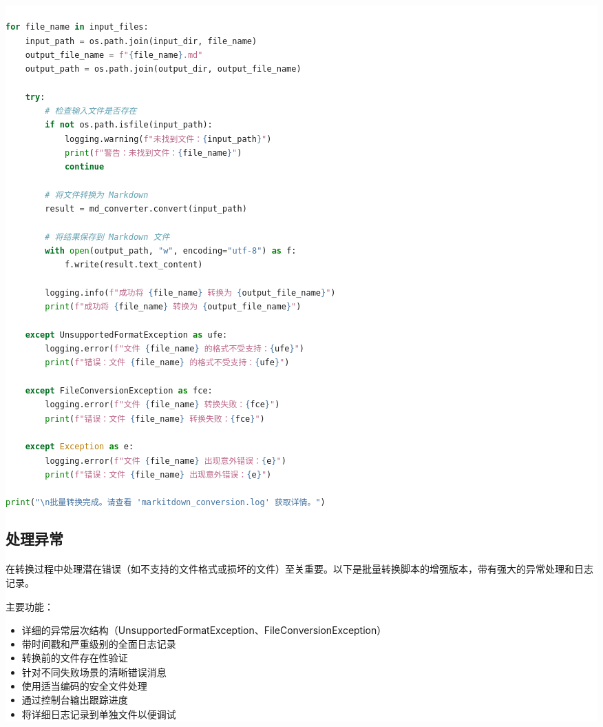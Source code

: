 ```python

for file_name in input_files:
    input_path = os.path.join(input_dir, file_name)
    output_file_name = f"{file_name}.md"
    output_path = os.path.join(output_dir, output_file_name)
    
    try:
        # 检查输入文件是否存在
        if not os.path.isfile(input_path):
            logging.warning(f"未找到文件：{input_path}")
            print(f"警告：未找到文件：{file_name}")
            continue
        
        # 将文件转换为 Markdown
        result = md_converter.convert(input_path)
        
        # 将结果保存到 Markdown 文件
        with open(output_path, "w", encoding="utf-8") as f:
            f.write(result.text_content)
        
        logging.info(f"成功将 {file_name} 转换为 {output_file_name}")
        print(f"成功将 {file_name} 转换为 {output_file_name}")
        
    except UnsupportedFormatException as ufe:
        logging.error(f"文件 {file_name} 的格式不受支持：{ufe}")
        print(f"错误：文件 {file_name} 的格式不受支持：{ufe}")
        
    except FileConversionException as fce:
        logging.error(f"文件 {file_name} 转换失败：{fce}")
        print(f"错误：文件 {file_name} 转换失败：{fce}")
        
    except Exception as e:
        logging.error(f"文件 {file_name} 出现意外错误：{e}")
        print(f"错误：文件 {file_name} 出现意外错误：{e}")

print("\n批量转换完成。请查看 'markitdown_conversion.log' 获取详情。")
```

## 处理异常

在转换过程中处理潜在错误（如不支持的文件格式或损坏的文件）至关重要。以下是批量转换脚本的增强版本，带有强大的异常处理和日志记录。

主要功能：
- 详细的异常层次结构（UnsupportedFormatException、FileConversionException）
- 带时间戳和严重级别的全面日志记录
- 转换前的文件存在性验证
- 针对不同失败场景的清晰错误消息
- 使用适当编码的安全文件处理
- 通过控制台输出跟踪进度
- 将详细日志记录到单独文件以便调试
